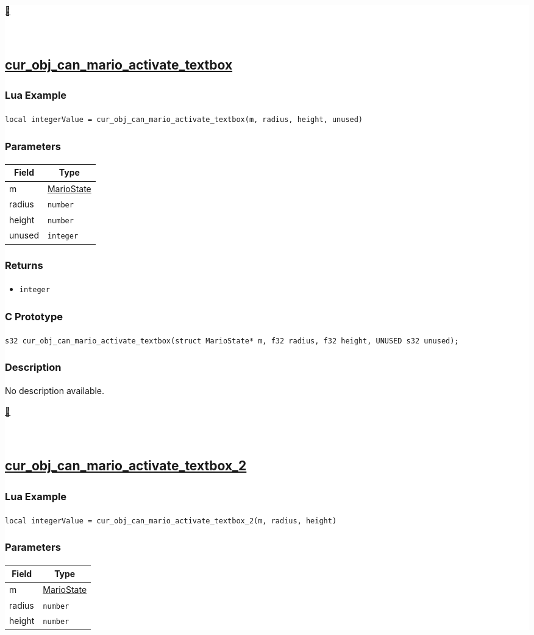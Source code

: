 [:arrow_up_small:](#)

<br />

## [cur_obj_can_mario_activate_textbox](#cur_obj_can_mario_activate_textbox)

### Lua Example
`local integerValue = cur_obj_can_mario_activate_textbox(m, radius, height, unused)`

### Parameters
| Field | Type |
| ----- | ---- |
| m | [MarioState](structs.md#MarioState) |
| radius | `number` |
| height | `number` |
| unused | `integer` |

### Returns
- `integer`

### C Prototype
`s32 cur_obj_can_mario_activate_textbox(struct MarioState* m, f32 radius, f32 height, UNUSED s32 unused);`

### Description
No description available.

[:arrow_up_small:](#)

<br />

## [cur_obj_can_mario_activate_textbox_2](#cur_obj_can_mario_activate_textbox_2)

### Lua Example
`local integerValue = cur_obj_can_mario_activate_textbox_2(m, radius, height)`

### Parameters
| Field | Type |
| ----- | ---- |
| m | [MarioState](structs.md#MarioState) |
| radius | `number` |
| height | `number` |
